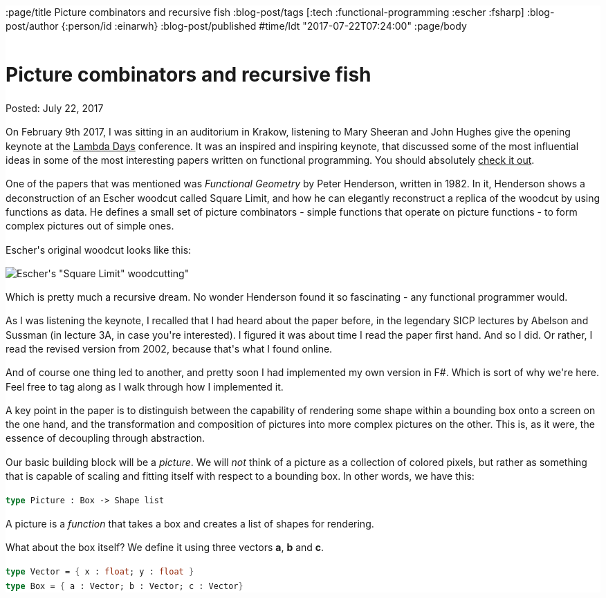 :page/title Picture combinators and recursive fish
:blog-post/tags [:tech :functional-programming :escher :fsharp]
:blog-post/author {:person/id :einarwh}
:blog-post/published #time/ldt "2017-07-22T07:24:00"
:page/body

# Picture combinators and recursive fish

Posted: July 22, 2017

On February 9th 2017, I was sitting in an auditorium in Krakow, listening to Mary Sheeran and John Hughes give the opening keynote at the [Lambda Days](http://www.lambdadays.org/) conference. It was an inspired and inspiring keynote, that discussed some of the most influential ideas in some of the most interesting papers written on functional programming. You should absolutely [check it out](https://www.youtube.com/watch?v=1qBHf8DrWR8).

One of the papers that was mentioned was _Functional Geometry_ by Peter Henderson, written in 1982. In it, Henderson shows a deconstruction of an Escher woodcut called Square Limit, and how he can elegantly reconstruct a replica of the woodcut by using functions as data. He defines a small set of picture combinators - simple functions that operate on picture functions - to form complex pictures out of simple ones.

Escher's original woodcut looks like this:

![Escher's "Square Limit" woodcutting"](/images/escher-square-limit.png)

Which is pretty much a recursive dream. No wonder Henderson found it so fascinating - any functional programmer would.

As I was listening the keynote, I recalled that I had heard about the paper before, in the legendary SICP lectures by Abelson and Sussman (in lecture 3A, in case you're interested). I figured it was about time I read the paper first hand. And so I did. Or rather, I read the revised version from 2002, because that's what I found online.

And of course one thing led to another, and pretty soon I had implemented my own version in F#. Which is sort of why we're here. Feel free to tag along as I walk through how I implemented it.

A key point in the paper is to distinguish between the capability of rendering some shape within a bounding box onto a screen on the one hand, and the transformation and composition of pictures into more complex pictures on the other. This is, as it were, the essence of decoupling through abstraction.

Our basic building block will be a _picture_. We will _not_ think of a picture as a collection of colored pixels, but rather as something that is capable of scaling and fitting itself with respect to a bounding box. In other words, we have this:

```fsharp
type Picture : Box -> Shape list
```

A picture is a _function_ that takes a box and creates a list of shapes for rendering.

What about the box itself? We define it using three vectors **a**, **b** and **c**.

```fsharp
type Vector = { x : float; y : float }
type Box = { a : Vector; b : Vector; c : Vector}
```
